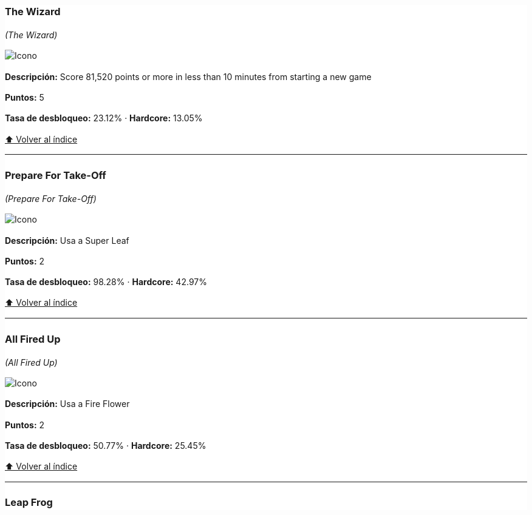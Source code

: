 
<a id="the-wizard"></a>

### The Wizard

*(The Wizard)*

![Icono](https://media.retroachievements.org/Badge/177481.png)

**Descripción:** Score 81,520 points or more in less than 10 minutes from starting a new game

**Puntos:** 5

**Tasa de desbloqueo:** 23.12% · **Hardcore:** 13.05%

[⬆ Volver al índice](#indice)


---

<a id="prepare-for-take-off"></a>

### Prepare For Take-Off

*(Prepare For Take-Off)*

![Icono](https://media.retroachievements.org/Badge/143635.png)

**Descripción:** Usa a Super Leaf

**Puntos:** 2

**Tasa de desbloqueo:** 98.28% · **Hardcore:** 42.97%

[⬆ Volver al índice](#indice)


---

<a id="all-fired-up"></a>

### All Fired Up

*(All Fired Up)*

![Icono](https://media.retroachievements.org/Badge/143636.png)

**Descripción:** Usa a Fire Flower

**Puntos:** 2

**Tasa de desbloqueo:** 50.77% · **Hardcore:** 25.45%

[⬆ Volver al índice](#indice)


---

<a id="leap-frog"></a>

### Leap Frog
